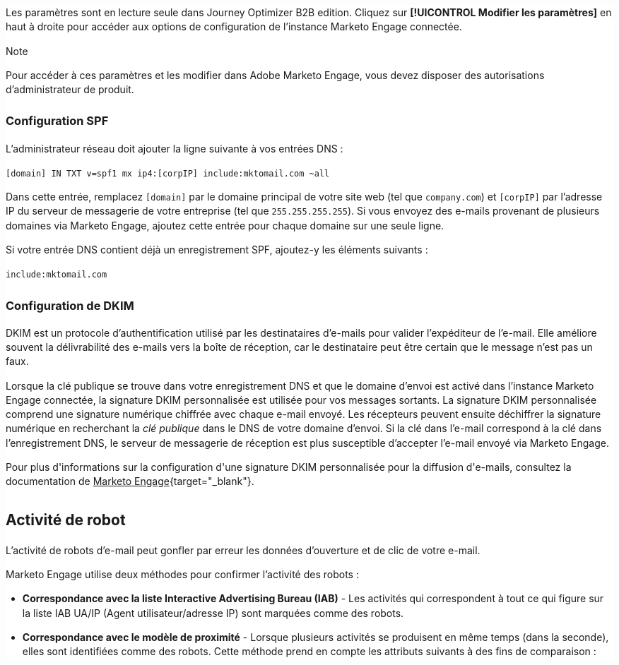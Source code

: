 Les paramètres sont en lecture seule dans Journey Optimizer B2B edition. Cliquez sur **[!UICONTROL Modifier les paramètres]** en haut à droite pour accéder aux options de configuration de l’instance Marketo Engage connectée.

>[!NOTE]
>
>Pour accéder à ces paramètres et les modifier dans Adobe Marketo Engage, vous devez disposer des autorisations d’administrateur de produit.

### Configuration SPF

L’administrateur réseau doit ajouter la ligne suivante à vos entrées DNS :

`[domain] IN TXT v=spf1 mx ip4:[corpIP] include:mktomail.com ~all`

Dans cette entrée, remplacez `[domain]` par le domaine principal de votre site web (tel que `company.com`) et `[corpIP]` par l’adresse IP du serveur de messagerie de votre entreprise (tel que `255.255.255.255`). Si vous envoyez des e-mails provenant de plusieurs domaines via Marketo Engage, ajoutez cette entrée pour chaque domaine sur une seule ligne.

Si votre entrée DNS contient déjà un enregistrement SPF, ajoutez-y les éléments suivants :

`include:mktomail.com`

### Configuration de DKIM

DKIM est un protocole d’authentification utilisé par les destinataires d’e-mails pour valider l’expéditeur de l’e-mail. Elle améliore souvent la délivrabilité des e-mails vers la boîte de réception, car le destinataire peut être certain que le message n’est pas un faux.

Lorsque la clé publique se trouve dans votre enregistrement DNS et que le domaine d’envoi est activé dans l’instance Marketo Engage connectée, la signature DKIM personnalisée est utilisée pour vos messages sortants. La signature DKIM personnalisée comprend une signature numérique chiffrée avec chaque e-mail envoyé. Les récepteurs peuvent ensuite déchiffrer la signature numérique en recherchant la _clé publique_ dans le DNS de votre domaine d’envoi. Si la clé dans l’e-mail correspond à la clé dans l’enregistrement DNS, le serveur de messagerie de réception est plus susceptible d’accepter l’e-mail envoyé via Marketo Engage.

Pour plus d&#39;informations sur la configuration d&#39;une signature DKIM personnalisée pour la diffusion d&#39;e-mails, consultez la documentation de [Marketo Engage](https://experienceleague.adobe.com/fr/docs/marketo/using/product-docs/email-marketing/deliverability/set-up-a-custom-dkim-signature){target="_blank"}.

## Activité de robot

L’activité de robots d’e-mail peut gonfler par erreur les données d’ouverture et de clic de votre e-mail.

Marketo Engage utilise deux méthodes pour confirmer l’activité des robots :

* **Correspondance avec la liste Interactive Advertising Bureau (IAB)** - Les activités qui correspondent à tout ce qui figure sur la liste IAB UA/IP (Agent utilisateur/adresse IP) sont marquées comme des robots.

* **Correspondance avec le modèle de proximité** - Lorsque plusieurs activités se produisent en même temps (dans la seconde), elles sont identifiées comme des robots. Cette méthode prend en compte les attributs suivants à des fins de comparaison :

